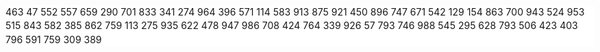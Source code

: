 463
47
552
557
659
290
701
833
341
274
964
396
571
114
583
913
875
921
450
896
747
671
542
129
154
863
700
943
524
953
515
843
582
385
862
759
113
275
935
622
478
947
986
708
424
764
339
926
57
793
746
988
545
295
628
793
506
423
403
796
591
759
309
389